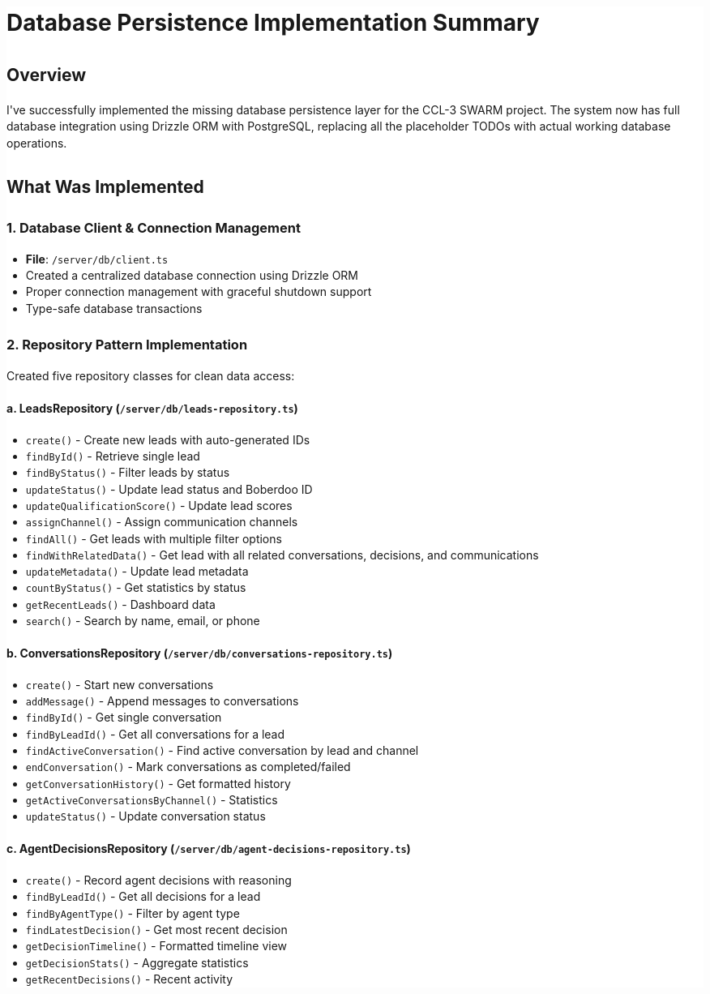 # Database Persistence Implementation Summary

## Overview
I've successfully implemented the missing database persistence layer for the CCL-3 SWARM project. The system now has full database integration using Drizzle ORM with PostgreSQL, replacing all the placeholder TODOs with actual working database operations.

## What Was Implemented

### 1. Database Client & Connection Management
- **File**: `/server/db/client.ts`
- Created a centralized database connection using Drizzle ORM
- Proper connection management with graceful shutdown support
- Type-safe database transactions

### 2. Repository Pattern Implementation
Created five repository classes for clean data access:

#### a. LeadsRepository (`/server/db/leads-repository.ts`)
- `create()` - Create new leads with auto-generated IDs
- `findById()` - Retrieve single lead
- `findByStatus()` - Filter leads by status
- `updateStatus()` - Update lead status and Boberdoo ID
- `updateQualificationScore()` - Update lead scores
- `assignChannel()` - Assign communication channels
- `findAll()` - Get leads with multiple filter options
- `findWithRelatedData()` - Get lead with all related conversations, decisions, and communications
- `updateMetadata()` - Update lead metadata
- `countByStatus()` - Get statistics by status
- `getRecentLeads()` - Dashboard data
- `search()` - Search by name, email, or phone

#### b. ConversationsRepository (`/server/db/conversations-repository.ts`)
- `create()` - Start new conversations
- `addMessage()` - Append messages to conversations
- `findById()` - Get single conversation
- `findByLeadId()` - Get all conversations for a lead
- `findActiveConversation()` - Find active conversation by lead and channel
- `endConversation()` - Mark conversations as completed/failed
- `getConversationHistory()` - Get formatted history
- `getActiveConversationsByChannel()` - Statistics
- `updateStatus()` - Update conversation status

#### c. AgentDecisionsRepository (`/server/db/agent-decisions-repository.ts`)
- `create()` - Record agent decisions with reasoning
- `findByLeadId()` - Get all decisions for a lead
- `findByAgentType()` - Filter by agent type
- `findLatestDecision()` - Get most recent decision
- `getDecisionTimeline()` - Formatted timeline view
- `getDecisionStats()` - Aggregate statistics
- `getRecentDecisions()` - Recent activity
